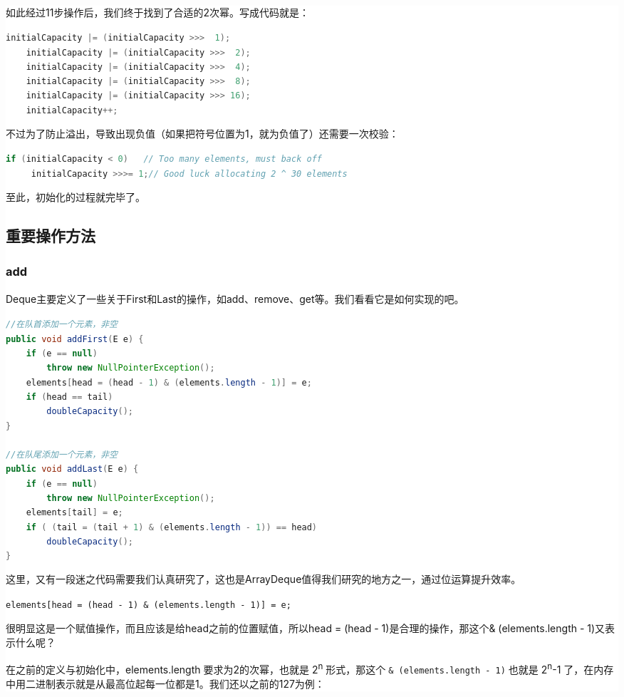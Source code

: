 如此经过11步操作后，我们终于找到了合适的2次幂。写成代码就是：

```java
initialCapacity |= (initialCapacity >>>  1);
    initialCapacity |= (initialCapacity >>>  2);
    initialCapacity |= (initialCapacity >>>  4);
    initialCapacity |= (initialCapacity >>>  8);
    initialCapacity |= (initialCapacity >>> 16);
    initialCapacity++;
```

不过为了防止溢出，导致出现负值（如果把符号位置为1，就为负值了）还需要一次校验：

```java
if (initialCapacity < 0)   // Too many elements, must back off
     initialCapacity >>>= 1;// Good luck allocating 2 ^ 30 elements
```

至此，初始化的过程就完毕了。

## 重要操作方法

### add

Deque主要定义了一些关于First和Last的操作，如add、remove、get等。我们看看它是如何实现的吧。

```java
//在队首添加一个元素，非空
public void addFirst(E e) {
    if (e == null)
        throw new NullPointerException();
    elements[head = (head - 1) & (elements.length - 1)] = e;
    if (head == tail)
        doubleCapacity();
}

//在队尾添加一个元素，非空
public void addLast(E e) {
    if (e == null)
        throw new NullPointerException();
    elements[tail] = e;
    if ( (tail = (tail + 1) & (elements.length - 1)) == head)
        doubleCapacity();
}
```

这里，又有一段迷之代码需要我们认真研究了，这也是ArrayDeque值得我们研究的地方之一，通过位运算提升效率。

```
elements[head = (head - 1) & (elements.length - 1)] = e;
```

很明显这是一个赋值操作，而且应该是给head之前的位置赋值，所以head = (head - 1)是合理的操作，那这个& (elements.length - 1)又表示什么呢？

在之前的定义与初始化中，elements.length 要求为2的次幂，也就是 2<sup>n</sup> 形式，那这个 `& (elements.length - 1)` 也就是 2<sup>n</sup>-1 了，在内存中用二进制表示就是从最高位起每一位都是1。我们还以之前的127为例：
